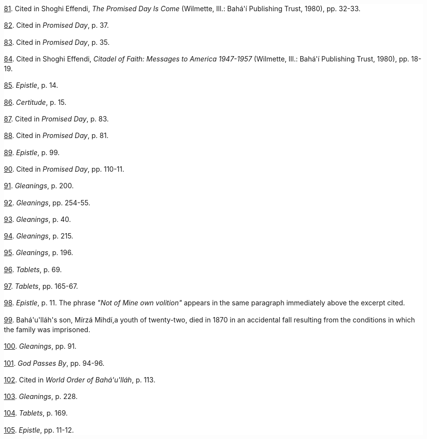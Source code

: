[81](https://bahai-library.com/bic_statement_bahaullah&chapter=10#81). Cited in Shoghi Effendi, _The Promised Day Is Come_ (Wilmette, Ill.: Bahá'í Publishing Trust, 1980), pp. 32-33.

[82](https://bahai-library.com/bic_statement_bahaullah&chapter=10#82). Cited in _Promised Day_, p. 37.

[83](https://bahai-library.com/bic_statement_bahaullah&chapter=10#83). Cited in _Promised Day_, p. 35.

[84](https://bahai-library.com/bic_statement_bahaullah&chapter=10#84). Cited in Shoghi Effendi, _Citadel of Faith: Messages to America 1947-1957_ (Wilmette, Ill.: Bahá'í Publishing Trust, 1980), pp. 18-19.

[85](https://bahai-library.com/bic_statement_bahaullah&chapter=11#85). _Epistle_, p. 14.

[86](https://bahai-library.com/bic_statement_bahaullah&chapter=11#86). _Certitude_, p. 15.

[87](https://bahai-library.com/bic_statement_bahaullah&chapter=11#87). Cited in _Promised Day_, p. 83.

[88](https://bahai-library.com/bic_statement_bahaullah&chapter=11#88). Cited in _Promised Day_, p. 81.

[89](https://bahai-library.com/bic_statement_bahaullah&chapter=11#89). _Epistle_, p. 99.

[90](https://bahai-library.com/bic_statement_bahaullah&chapter=11#90). Cited in _Promised Day_, pp. 110-11.

[91](https://bahai-library.com/bic_statement_bahaullah&chapter=11#91). _Gleanings_, p. 200.

[92](https://bahai-library.com/bic_statement_bahaullah&chapter=12#92). _Gleanings_, pp. 254-55.

[93](https://bahai-library.com/bic_statement_bahaullah&chapter=12#93). _Gleanings_, p. 40.

[94](https://bahai-library.com/bic_statement_bahaullah&chapter=12#94). _Gleanings_, p. 215.

[95](https://bahai-library.com/bic_statement_bahaullah&chapter=12#95). _Gleanings_, p. 196.

[96](https://bahai-library.com/bic_statement_bahaullah&chapter=12#96). _Tablets_, p. 69.

[97](https://bahai-library.com/bic_statement_bahaullah&chapter=12#97). _Tablets_, pp. 165-67.

[98](https://bahai-library.com/bic_statement_bahaullah&chapter=13#98). _Epistle_, p. 11. The phrase _"Not of Mine own volition"_ appears in the same paragraph immediately above the excerpt cited.

[99](https://bahai-library.com/bic_statement_bahaullah&chapter=13#99). Bahá'u'lláh's son, Mírzá Mihdí,a youth of twenty-two, died in 1870 in an accidental fall resulting from the conditions in which the family was imprisoned.

[100](https://bahai-library.com/bic_statement_bahaullah&chapter=13#100). _Gleanings_, pp. 91.

[101](https://bahai-library.com/bic_statement_bahaullah&chapter=13#101). _God Passes By_, pp. 94-96.

[102](https://bahai-library.com/bic_statement_bahaullah&chapter=13#102). Cited in _World Order of Bahá'u'lláh_, p. 113.

[103](https://bahai-library.com/bic_statement_bahaullah&chapter=13#103). _Gleanings_, p. 228.

[104](https://bahai-library.com/bic_statement_bahaullah&chapter=13#104). _Tablets_, p. 169.

[105](https://bahai-library.com/bic_statement_bahaullah&chapter=13#105). _Epistle_, pp. 11-12.
